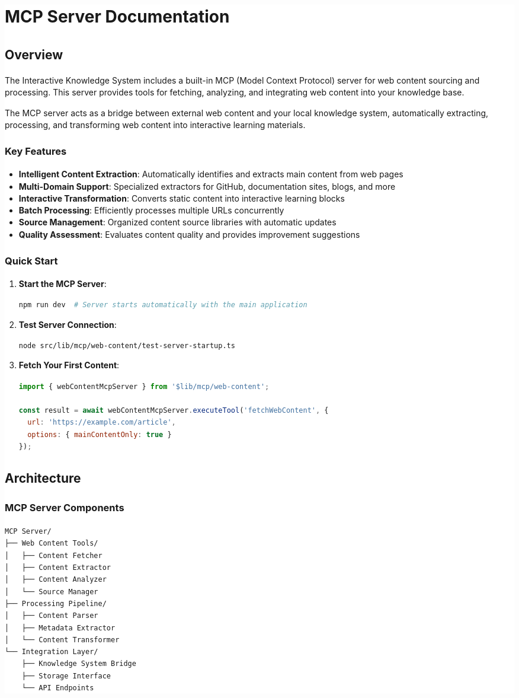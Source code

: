 # MCP Server Documentation

## Overview

The Interactive Knowledge System includes a built-in MCP (Model Context Protocol) server for web content sourcing and processing. This server provides tools for fetching, analyzing, and integrating web content into your knowledge base.

The MCP server acts as a bridge between external web content and your local knowledge system, automatically extracting, processing, and transforming web content into interactive learning materials.

### Key Features

- **Intelligent Content Extraction**: Automatically identifies and extracts main content from web pages
- **Multi-Domain Support**: Specialized extractors for GitHub, documentation sites, blogs, and more
- **Interactive Transformation**: Converts static content into interactive learning blocks
- **Batch Processing**: Efficiently processes multiple URLs concurrently
- **Source Management**: Organized content source libraries with automatic updates
- **Quality Assessment**: Evaluates content quality and provides improvement suggestions

### Quick Start

1. **Start the MCP Server**:

   ```bash
   npm run dev  # Server starts automatically with the main application
   ```

2. **Test Server Connection**:

   ```bash
   node src/lib/mcp/web-content/test-server-startup.ts
   ```

3. **Fetch Your First Content**:

   ```javascript
   import { webContentMcpServer } from '$lib/mcp/web-content';

   const result = await webContentMcpServer.executeTool('fetchWebContent', {
     url: 'https://example.com/article',
     options: { mainContentOnly: true }
   });
   ```

## Architecture

### MCP Server Components

```
MCP Server/
├── Web Content Tools/
│   ├── Content Fetcher
│   ├── Content Extractor
│   ├── Content Analyzer
│   └── Source Manager
├── Processing Pipeline/
│   ├── Content Parser
│   ├── Metadata Extractor
│   └── Content Transformer
└── Integration Layer/
    ├── Knowledge System Bridge
    ├── Storage Interface
    └── API Endpoints
```
